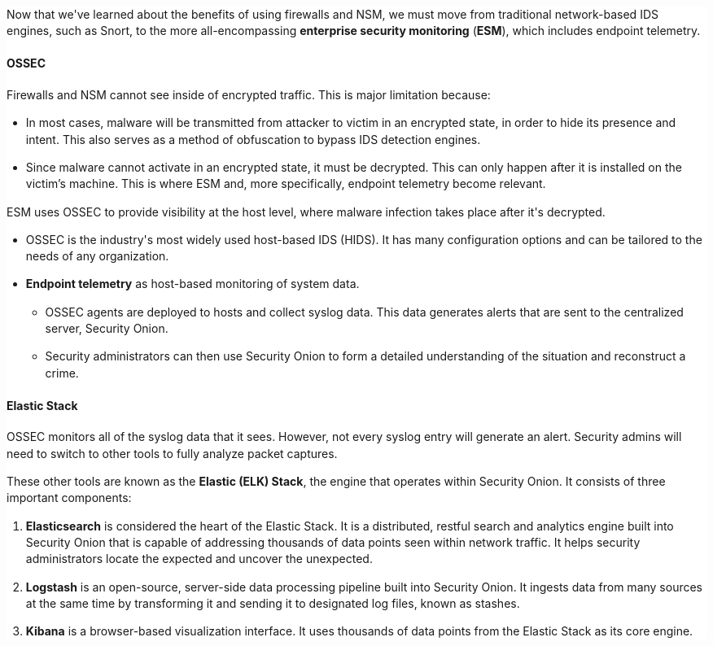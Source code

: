 Now that we've learned about the benefits of using firewalls and NSM, we must move from traditional network-based IDS engines, such as Snort, to the more all-encompassing **enterprise security monitoring** (**ESM**), which includes endpoint telemetry.

#### OSSEC

Firewalls and NSM cannot see inside of encrypted traffic. This is major limitation because:

- In most cases, malware will be transmitted from attacker to victim in an encrypted state, in order to hide its presence and intent. This also serves as a method of obfuscation to bypass IDS detection engines.

- Since malware cannot activate in an encrypted state, it must be decrypted. This can only happen after it is installed on the victim’s machine. This is where ESM and, more specifically, endpoint telemetry become relevant.

ESM uses OSSEC to provide visibility at the host level, where malware infection takes place after it's decrypted.

- OSSEC is the industry's most widely used host-based IDS (HIDS). It has many configuration options and can be tailored to the needs of any organization. 

- **Endpoint telemetry** as host-based monitoring of system data. 
   - OSSEC agents are deployed to hosts and collect syslog data. This data generates alerts that are sent to the centralized server, Security Onion. 

   - Security administrators can then use Security Onion to form a detailed understanding of the situation and reconstruct a crime.

#### Elastic Stack

OSSEC monitors all of the syslog data that it sees. However, not every syslog entry will generate an alert. Security admins will need to switch to other tools to fully analyze packet captures.

These other tools are known as the **Elastic (ELK) Stack**, the engine that operates within Security Onion. It consists of three important components:

1. **Elasticsearch** is considered the heart of the Elastic Stack. It is a distributed, restful search and analytics engine built into Security Onion that is capable of addressing thousands of data points seen within network traffic. It helps security administrators locate the expected and uncover the unexpected.

2. **Logstash** is an open-source, server-side data processing pipeline built into Security Onion. It ingests data from many sources at the same time by transforming it and sending it to designated log files, known as stashes.

3. **Kibana** is a browser-based visualization interface. It uses thousands of data points from the Elastic Stack as its core engine.
